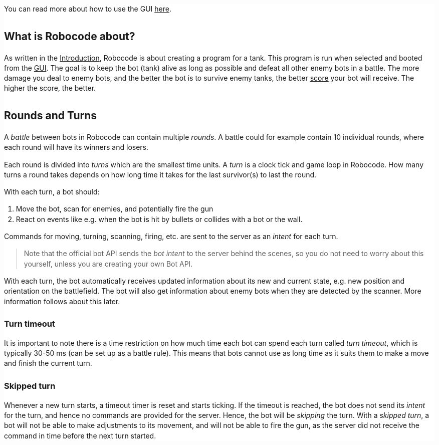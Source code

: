 You can read more about how to use the GUI [here](../articles/gui).

## What is Robocode about?

As written in the [Introduction](../articles/intro), Robocode is about creating a program for a tank. This program is
run when selected and booted from the [GUI](../articles/gui). The goal is to keep the bot (tank) alive as long as
possible and defeat all other enemy bots in a battle. The more damage you deal to enemy bots, and the better the bot is
to survive enemy tanks, the better [score](../articles/scoring) your bot will receive. The higher the score, the better.

## Rounds and Turns

A _battle_ between bots in Robocode can contain multiple _rounds_. A battle could for example contain 10 individual
rounds, where each round will have its winners and losers.

Each round is divided into _turns_ which are the smallest time units. A _turn_ is a clock tick and game loop in
Robocode. How many turns a round takes depends on how long time it takes for the last survivor(s) to last the round.

With each turn, a bot should:

1) Move the bot, scan for enemies, and potentially fire the gun
2) React on events like e.g. when the bot is hit by bullets or collides with a bot or the wall.

Commands for moving, turning, scanning, firing, etc. are sent to the server as an _intent_ for each turn.

> Note that the official bot API sends the _bot intent_ to the server behind the scenes, so you do not need to worry
> about this yourself, unless you are creating your own Bot API.

With each turn, the bot automatically receives updated information about its new and current state, e.g. new position
and orientation on the battlefield. The bot will also get information about enemy bots when they are detected by the
scanner. More information follows about this later.

### Turn timeout

It is important to note there is a time restriction on how much time each bot can spend each turn called _turn timeout_,
which is typically 30-50 ms (can be set up as a battle rule). This means that bots cannot use as long time as it suits
them to make a move and finish the current turn.

### Skipped turn

Whenever a new turn starts, a timeout timer is reset and starts ticking. If the timeout is reached, the bot does not
send its _intent_ for the turn, and hence no commands are provided for the server. Hence, the bot will be _skipping_ the
turn. With a _skipped turn_, a bot will not be able to make adjustments to its movement, and will not be able to fire
the gun, as the server did not receive the command in time before the next turn started.
